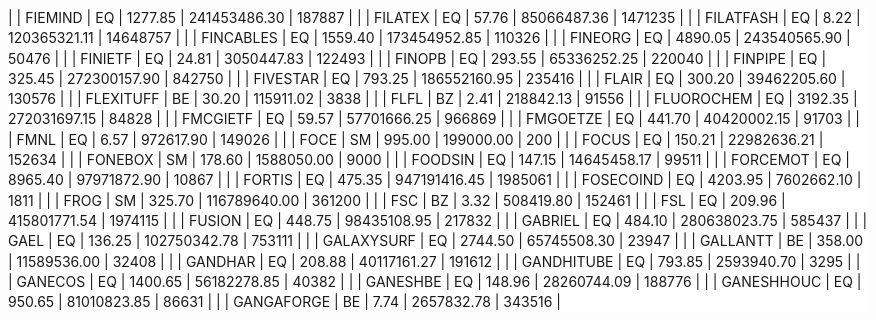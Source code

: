 |  | FIEMIND | EQ | 1277.85 | 241453486.30 | 187887 |
|  | FILATEX | EQ | 57.76 | 85066487.36 | 1471235 |
|  | FILATFASH | EQ | 8.22 | 120365321.11 | 14648757 |
|  | FINCABLES | EQ | 1559.40 | 173454952.85 | 110326 |
|  | FINEORG | EQ | 4890.05 | 243540565.90 | 50476 |
|  | FINIETF | EQ | 24.81 | 3050447.83 | 122493 |
|  | FINOPB | EQ | 293.55 | 65336252.25 | 220040 |
|  | FINPIPE | EQ | 325.45 | 272300157.90 | 842750 |
|  | FIVESTAR | EQ | 793.25 | 186552160.95 | 235416 |
|  | FLAIR | EQ | 300.20 | 39462205.60 | 130576 |
|  | FLEXITUFF | BE | 30.20 | 115911.02 | 3838 |
|  | FLFL | BZ | 2.41 | 218842.13 | 91556 |
|  | FLUOROCHEM | EQ | 3192.35 | 272031697.15 | 84828 |
|  | FMCGIETF | EQ | 59.57 | 57701666.25 | 966869 |
|  | FMGOETZE | EQ | 441.70 | 40420002.15 | 91703 |
|  | FMNL | EQ | 6.57 | 972617.90 | 149026 |
|  | FOCE | SM | 995.00 | 199000.00 | 200 |
|  | FOCUS | EQ | 150.21 | 22982636.21 | 152634 |
|  | FONEBOX | SM | 178.60 | 1588050.00 | 9000 |
|  | FOODSIN | EQ | 147.15 | 14645458.17 | 99511 |
|  | FORCEMOT | EQ | 8965.40 | 97971872.90 | 10867 |
|  | FORTIS | EQ | 475.35 | 947191416.45 | 1985061 |
|  | FOSECOIND | EQ | 4203.95 | 7602662.10 | 1811 |
|  | FROG | SM | 325.70 | 116789640.00 | 361200 |
|  | FSC | BZ | 3.32 | 508419.80 | 152461 |
|  | FSL | EQ | 209.96 | 415801771.54 | 1974115 |
|  | FUSION | EQ | 448.75 | 98435108.95 | 217832 |
|  | GABRIEL | EQ | 484.10 | 280638023.75 | 585437 |
|  | GAEL | EQ | 136.25 | 102750342.78 | 753111 |
|  | GALAXYSURF | EQ | 2744.50 | 65745508.30 | 23947 |
|  | GALLANTT | BE | 358.00 | 11589536.00 | 32408 |
|  | GANDHAR | EQ | 208.88 | 40117161.27 | 191612 |
|  | GANDHITUBE | EQ | 793.85 | 2593940.70 | 3295 |
|  | GANECOS | EQ | 1400.65 | 56182278.85 | 40382 |
|  | GANESHBE | EQ | 148.96 | 28260744.09 | 188776 |
|  | GANESHHOUC | EQ | 950.65 | 81010823.85 | 86631 |
|  | GANGAFORGE | BE | 7.74 | 2657832.78 | 343516 |